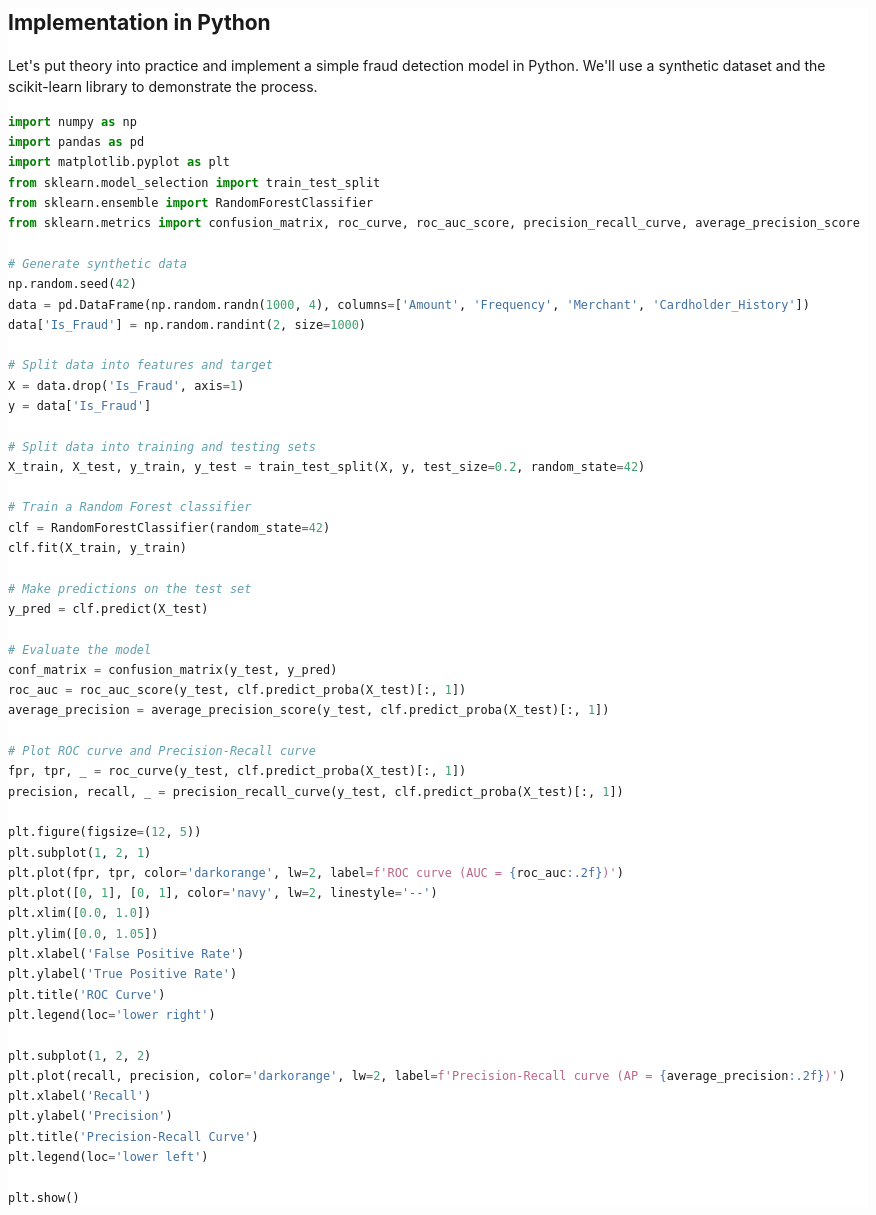 ## Implementation in Python

Let's put theory into practice and implement a simple fraud detection model in Python. We'll use a synthetic dataset and the scikit-learn library to demonstrate the process.

```python
import numpy as np
import pandas as pd
import matplotlib.pyplot as plt
from sklearn.model_selection import train_test_split
from sklearn.ensemble import RandomForestClassifier
from sklearn.metrics import confusion_matrix, roc_curve, roc_auc_score, precision_recall_curve, average_precision_score

# Generate synthetic data
np.random.seed(42)
data = pd.DataFrame(np.random.randn(1000, 4), columns=['Amount', 'Frequency', 'Merchant', 'Cardholder_History'])
data['Is_Fraud'] = np.random.randint(2, size=1000)

# Split data into features and target
X = data.drop('Is_Fraud', axis=1)
y = data['Is_Fraud']

# Split data into training and testing sets
X_train, X_test, y_train, y_test = train_test_split(X, y, test_size=0.2, random_state=42)

# Train a Random Forest classifier
clf = RandomForestClassifier(random_state=42)
clf.fit(X_train, y_train)

# Make predictions on the test set
y_pred = clf.predict(X_test)

# Evaluate the model
conf_matrix = confusion_matrix(y_test, y_pred)
roc_auc = roc_auc_score(y_test, clf.predict_proba(X_test)[:, 1])
average_precision = average_precision_score(y_test, clf.predict_proba(X_test)[:, 1])

# Plot ROC curve and Precision-Recall curve
fpr, tpr, _ = roc_curve(y_test, clf.predict_proba(X_test)[:, 1])
precision, recall, _ = precision_recall_curve(y_test, clf.predict_proba(X_test)[:, 1])

plt.figure(figsize=(12, 5))
plt.subplot(1, 2, 1)
plt.plot(fpr, tpr, color='darkorange', lw=2, label=f'ROC curve (AUC = {roc_auc:.2f})')
plt.plot([0, 1], [0, 1], color='navy', lw=2, linestyle='--')
plt.xlim([0.0, 1.0])
plt.ylim([0.0, 1.05])
plt.xlabel('False Positive Rate')
plt.ylabel('True Positive Rate')
plt.title('ROC Curve')
plt.legend(loc='lower right')

plt.subplot(1, 2, 2)
plt.plot(recall, precision, color='darkorange', lw=2, label=f'Precision-Recall curve (AP = {average_precision:.2f})')
plt.xlabel('Recall')
plt.ylabel('Precision')
plt.title('Precision-Recall Curve')
plt.legend(loc='lower left')

plt.show()
```